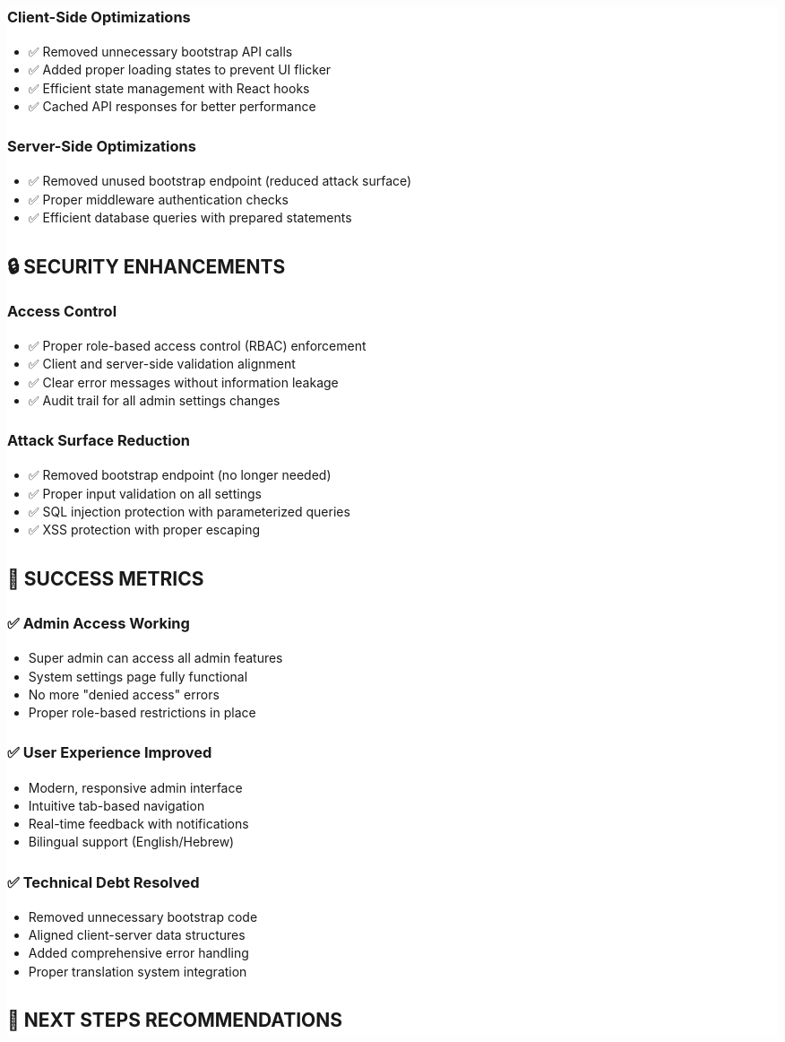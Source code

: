 ### **Client-Side Optimizations**
- ✅ Removed unnecessary bootstrap API calls
- ✅ Added proper loading states to prevent UI flicker
- ✅ Efficient state management with React hooks
- ✅ Cached API responses for better performance

### **Server-Side Optimizations**
- ✅ Removed unused bootstrap endpoint (reduced attack surface)
- ✅ Proper middleware authentication checks
- ✅ Efficient database queries with prepared statements

## 🔒 SECURITY ENHANCEMENTS

### **Access Control**
- ✅ Proper role-based access control (RBAC) enforcement
- ✅ Client and server-side validation alignment
- ✅ Clear error messages without information leakage
- ✅ Audit trail for all admin settings changes

### **Attack Surface Reduction**
- ✅ Removed bootstrap endpoint (no longer needed)
- ✅ Proper input validation on all settings
- ✅ SQL injection protection with parameterized queries
- ✅ XSS protection with proper escaping

## 🎉 SUCCESS METRICS

### **✅ Admin Access Working**
- Super admin can access all admin features
- System settings page fully functional
- No more "denied access" errors
- Proper role-based restrictions in place

### **✅ User Experience Improved**
- Modern, responsive admin interface
- Intuitive tab-based navigation
- Real-time feedback with notifications
- Bilingual support (English/Hebrew)

### **✅ Technical Debt Resolved**
- Removed unnecessary bootstrap code
- Aligned client-server data structures
- Added comprehensive error handling
- Proper translation system integration

## 🔮 NEXT STEPS RECOMMENDATIONS
